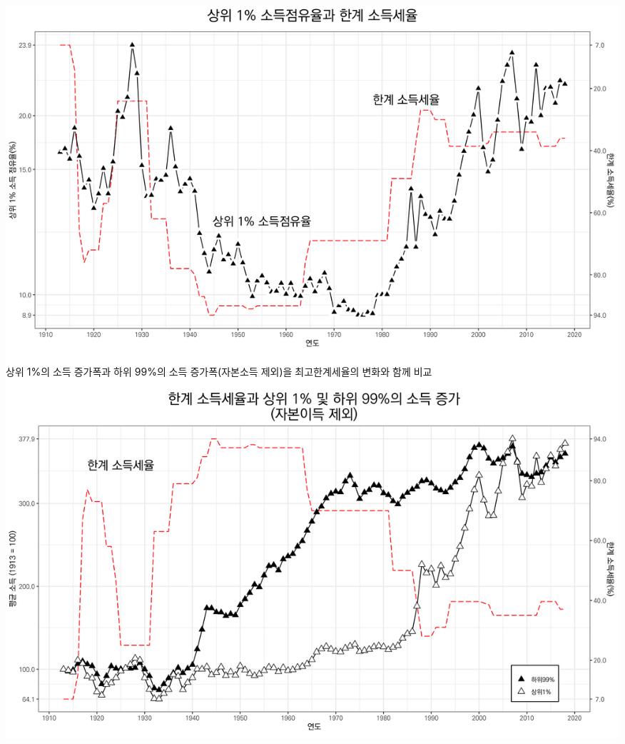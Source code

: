 <img src="US_top_income_shares_vs_tax_rates_2018_ggplot_kr_files/figure-html/unnamed-chunk-1-1.png" width="1152" />

상위 1%의 소득 증가폭과 하위 99%의 소득 증가폭(자본소득 제외)을 최고한계세율의 변화와 함께 비교

<img src="US_top_income_shares_vs_tax_rates_2018_ggplot_kr_files/figure-html/top 1 and bottom 99 vs MTR-1.png" width="1152" />

